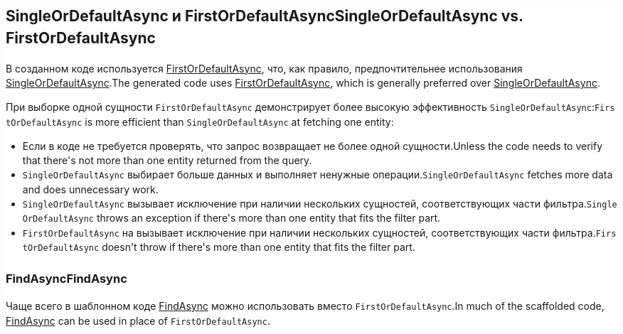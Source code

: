 ## <a name="singleordefaultasync-vs-firstordefaultasync"></a><span data-ttu-id="a1dfd-239">SingleOrDefaultAsync и FirstOrDefaultAsync</span><span class="sxs-lookup"><span data-stu-id="a1dfd-239">SingleOrDefaultAsync vs. FirstOrDefaultAsync</span></span>

<span data-ttu-id="a1dfd-240">В созданном коде используется [FirstOrDefaultAsync](/dotnet/api/microsoft.entityframeworkcore.entityframeworkqueryableextensions.firstordefaultasync#Microsoft_EntityFrameworkCore_EntityFrameworkQueryableExtensions_FirstOrDefaultAsync__1_System_Linq_IQueryable___0__System_Threading_CancellationToken_), что, как правило, предпочтительнее использования [SingleOrDefaultAsync](/dotnet/api/microsoft.entityframeworkcore.entityframeworkqueryableextensions.singleordefaultasync#Microsoft_EntityFrameworkCore_EntityFrameworkQueryableExtensions_SingleOrDefaultAsync__1_System_Linq_IQueryable___0__System_Linq_Expressions_Expression_System_Func___0_System_Boolean___System_Threading_CancellationToken_).</span><span class="sxs-lookup"><span data-stu-id="a1dfd-240">The generated code uses [FirstOrDefaultAsync](/dotnet/api/microsoft.entityframeworkcore.entityframeworkqueryableextensions.firstordefaultasync#Microsoft_EntityFrameworkCore_EntityFrameworkQueryableExtensions_FirstOrDefaultAsync__1_System_Linq_IQueryable___0__System_Threading_CancellationToken_), which is generally preferred over [SingleOrDefaultAsync](/dotnet/api/microsoft.entityframeworkcore.entityframeworkqueryableextensions.singleordefaultasync#Microsoft_EntityFrameworkCore_EntityFrameworkQueryableExtensions_SingleOrDefaultAsync__1_System_Linq_IQueryable___0__System_Linq_Expressions_Expression_System_Func___0_System_Boolean___System_Threading_CancellationToken_).</span></span>

 <span data-ttu-id="a1dfd-241">При выборке одной сущности `FirstOrDefaultAsync` демонстрирует более высокую эффективность `SingleOrDefaultAsync`:</span><span class="sxs-lookup"><span data-stu-id="a1dfd-241">`FirstOrDefaultAsync` is more efficient than `SingleOrDefaultAsync` at fetching one entity:</span></span>

* <span data-ttu-id="a1dfd-242">Если в коде не требуется проверять, что запрос возвращает не более одной сущности.</span><span class="sxs-lookup"><span data-stu-id="a1dfd-242">Unless the code needs to verify that there's not more than one entity returned from the query.</span></span>
* <span data-ttu-id="a1dfd-243">`SingleOrDefaultAsync` выбирает больше данных и выполняет ненужные операции.</span><span class="sxs-lookup"><span data-stu-id="a1dfd-243">`SingleOrDefaultAsync` fetches more data and does unnecessary work.</span></span>
* <span data-ttu-id="a1dfd-244">`SingleOrDefaultAsync` вызывает исключение при наличии нескольких сущностей, соответствующих части фильтра.</span><span class="sxs-lookup"><span data-stu-id="a1dfd-244">`SingleOrDefaultAsync` throws an exception if there's more than one entity that fits the filter part.</span></span>
* <span data-ttu-id="a1dfd-245">`FirstOrDefaultAsync` на вызывает исключение при наличии нескольких сущностей, соответствующих части фильтра.</span><span class="sxs-lookup"><span data-stu-id="a1dfd-245">`FirstOrDefaultAsync` doesn't throw if there's more than one entity that fits the filter part.</span></span>

<a name="FindAsync"></a>

### <a name="findasync"></a><span data-ttu-id="a1dfd-246">FindAsync</span><span class="sxs-lookup"><span data-stu-id="a1dfd-246">FindAsync</span></span>

<span data-ttu-id="a1dfd-247">Чаще всего в шаблонном коде [FindAsync](/dotnet/api/microsoft.entityframeworkcore.dbcontext.findasync#Microsoft_EntityFrameworkCore_DbContext_FindAsync_System_Type_System_Object___) можно использовать вместо `FirstOrDefaultAsync`.</span><span class="sxs-lookup"><span data-stu-id="a1dfd-247">In much of the scaffolded code, [FindAsync](/dotnet/api/microsoft.entityframeworkcore.dbcontext.findasync#Microsoft_EntityFrameworkCore_DbContext_FindAsync_System_Type_System_Object___) can be used in place of `FirstOrDefaultAsync`.</span></span>
